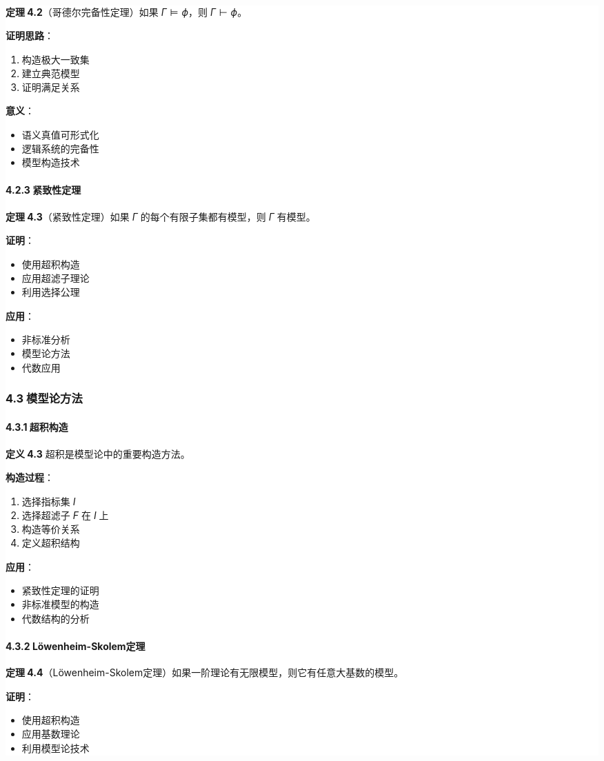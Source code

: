 **定理 4.2**（哥德尔完备性定理）如果 $\Gamma \models \phi$，则 $\Gamma \vdash \phi$。

**证明思路**：

1. 构造极大一致集
2. 建立典范模型
3. 证明满足关系

**意义**：

- 语义真值可形式化
- 逻辑系统的完备性
- 模型构造技术

#### 4.2.3 紧致性定理

**定理 4.3**（紧致性定理）如果 $\Gamma$ 的每个有限子集都有模型，则 $\Gamma$ 有模型。

**证明**：

- 使用超积构造
- 应用超滤子理论
- 利用选择公理

**应用**：

- 非标准分析
- 模型论方法
- 代数应用

### 4.3 模型论方法

#### 4.3.1 超积构造

**定义 4.3** 超积是模型论中的重要构造方法。

**构造过程**：

1. 选择指标集 $I$
2. 选择超滤子 $F$ 在 $I$ 上
3. 构造等价关系
4. 定义超积结构

**应用**：

- 紧致性定理的证明
- 非标准模型的构造
- 代数结构的分析

#### 4.3.2 Löwenheim-Skolem定理

**定理 4.4**（Löwenheim-Skolem定理）如果一阶理论有无限模型，则它有任意大基数的模型。

**证明**：

- 使用超积构造
- 应用基数理论
- 利用模型论技术
